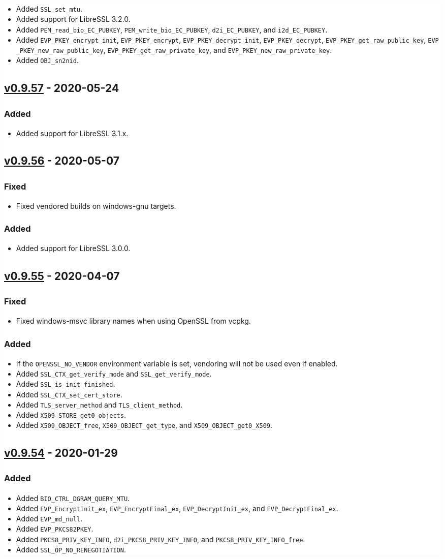 * Added `SSL_set_mtu`.
* Added support for LibreSSL 3.2.0.
* Added `PEM_read_bio_EC_PUBKEY`, `PEM_write_bio_EC_PUBKEY`, `d2i_EC_PUBKEY`, and `i2d_EC_PUBKEY`.
* Added `EVP_PKEY_encrypt_init`, `EVP_PKEY_encrypt`, `EVP_PKEY_decrypt_init`, `EVP_PKEY_decrypt`,
    `EVP_PKEY_get_raw_public_key`, `EVP_PKEY_new_raw_public_key`, `EVP_PKEY_get_raw_private_key`,
    and `EVP_PKEY_new_raw_private_key`.
* Added `OBJ_sn2nid`.

## [v0.9.57] - 2020-05-24

### Added

* Added support for LibreSSL 3.1.x.

## [v0.9.56] - 2020-05-07

### Fixed

* Fixed vendored builds on windows-gnu targets.

### Added

* Added support for LibreSSL 3.0.0.

## [v0.9.55] - 2020-04-07

### Fixed

* Fixed windows-msvc library names when using OpenSSL from vcpkg.

### Added

* If the `OPENSSL_NO_VENDOR` environment variable is set, vendoring will not be used even if enabled.
* Added `SSL_CTX_get_verify_mode` and `SSL_get_verify_mode`.
* Added `SSL_is_init_finished`.
* Added `SSL_CTX_set_cert_store`.
* Added `TLS_server_method` and `TLS_client_method`.
* Added `X509_STORE_get0_objects`.
* Added `X509_OBJECT_free`, `X509_OBJECT_get_type`, and `X509_OBJECT_get0_X509`.

## [v0.9.54] - 2020-01-29

### Added

* Added `BIO_CTRL_DGRAM_QUERY_MTU`.
* Added `EVP_EncryptInit_ex`, `EVP_EncryptFinal_ex`, `EVP_DecryptInit_ex`, and `EVP_DecryptFinal_ex`.
* Added `EVP_md_null`.
* Added `EVP_PKCS82PKEY`.
* Added `PKCS8_PRIV_KEY_INFO`, `d2i_PKCS8_PRIV_KEY_INFO`, and `PKCS8_PRIV_KEY_INFO_free`.
* Added `SSL_OP_NO_RENEGOTIATION`.


[Unreleased]: https://github.com/sfackler/rust-openssl/compare/openssl-sys-v0.9.104..master
[v0.9.104]: https://github.com/sfackler/rust-openssl/compare/openssl-sys-v0.9.103...openssl-sys-v0.9.104
[v0.9.103]: https://github.com/sfackler/rust-openssl/compare/openssl-sys-v0.9.102...openssl-sys-v0.9.103
[v0.9.102]: https://github.com/sfackler/rust-openssl/compare/openssl-sys-v0.9.101...openssl-sys-v0.9.102
[v0.9.101]: https://github.com/sfackler/rust-openssl/compare/openssl-sys-v0.9.100...openssl-sys-v0.9.101
[v0.9.100]: https://github.com/sfackler/rust-openssl/compare/openssl-sys-v0.9.99...openssl-sys-v0.9.100
[v0.9.99]: https://github.com/sfackler/rust-openssl/compare/openssl-sys-v0.9.98...openssl-sys-v0.9.99
[v0.9.98]: https://github.com/sfackler/rust-openssl/compare/openssl-sys-v0.9.97...openssl-sys-v0.9.98
[v0.9.97]: https://github.com/sfackler/rust-openssl/compare/openssl-sys-v0.9.96...openssl-sys-v0.9.97
[v0.9.96]: https://github.com/sfackler/rust-openssl/compare/openssl-sys-v0.9.95...openssl-sys-v0.9.96
[v0.9.95]: https://github.com/sfackler/rust-openssl/compare/openssl-sys-v0.9.94...openssl-sys-v0.9.95
[v0.9.94]: https://github.com/sfackler/rust-openssl/compare/openssl-sys-v0.9.93...openssl-sys-v0.9.94
[v0.9.93]: https://github.com/sfackler/rust-openssl/compare/openssl-sys-v0.9.92...openssl-sys-v0.9.93
[v0.9.92]: https://github.com/sfackler/rust-openssl/compare/openssl-sys-v0.9.91...openssl-sys-v0.9.92
[v0.9.91]: https://github.com/sfackler/rust-openssl/compare/openssl-sys-v0.9.90...openssl-sys-v0.9.91
[v0.9.90]: https://github.com/sfackler/rust-openssl/compare/openssl-sys-v0.9.89...openssl-sys-v0.9.90
[v0.9.89]: https://github.com/sfackler/rust-openssl/compare/openssl-sys-v0.9.88...openssl-sys-v0.9.89
[v0.9.88]: https://github.com/sfackler/rust-openssl/compare/openssl-sys-v0.9.87...openssl-sys-v0.9.88
[v0.9.87]: https://github.com/sfackler/rust-openssl/compare/openssl-sys-v0.9.86...openssl-sys-v0.9.87
[v0.9.86]: https://github.com/sfackler/rust-openssl/compare/openssl-sys-v0.9.85...openssl-sys-v0.9.86
[v0.9.85]: https://github.com/sfackler/rust-openssl/compare/openssl-sys-v0.9.84...openssl-sys-v0.9.85
[v0.9.84]: https://github.com/sfackler/rust-openssl/compare/openssl-sys-v0.9.83...openssl-sys-v0.9.84
[v0.9.83]: https://github.com/sfackler/rust-openssl/compare/openssl-sys-v0.9.82...openssl-sys-v0.9.83
[v0.9.82]: https://github.com/sfackler/rust-openssl/compare/openssl-sys-v0.9.81...openssl-sys-v0.9.82
[v0.9.81]: https://github.com/sfackler/rust-openssl/compare/openssl-sys-v0.9.80...openssl-sys-v0.9.81
[v0.9.80]: https://github.com/sfackler/rust-openssl/compare/openssl-sys-v0.9.79...openssl-sys-v0.9.80
[v0.9.79]: https://github.com/sfackler/rust-openssl/compare/openssl-sys-v0.9.78...openssl-sys-v0.9.79
[v0.9.78]: https://github.com/sfackler/rust-openssl/compare/openssl-sys-v0.9.77...openssl-sys-v0.9.78
[v0.9.77]: https://github.com/sfackler/rust-openssl/compare/openssl-sys-v0.9.76...openssl-sys-v0.9.77
[v0.9.76]: https://github.com/sfackler/rust-openssl/compare/openssl-sys-v0.9.75...openssl-sys-v0.9.76
[v0.9.75]: https://github.com/sfackler/rust-openssl/compare/openssl-sys-v0.9.74...openssl-sys-v0.9.75
[v0.9.74]: https://github.com/sfackler/rust-openssl/compare/openssl-sys-v0.9.73...openssl-sys-v0.9.74
[v0.9.73]: https://github.com/sfackler/rust-openssl/compare/openssl-sys-v0.9.72...openssl-sys-v0.9.73
[v0.9.72]: https://github.com/sfackler/rust-openssl/compare/openssl-sys-v0.9.71...openssl-sys-v0.9.72
[v0.9.71]: https://github.com/sfackler/rust-openssl/compare/openssl-sys-v0.9.70...openssl-sys-v0.9.71
[v0.9.70]: https://github.com/sfackler/rust-openssl/compare/openssl-sys-v0.9.69...openssl-sys-v0.9.70
[v0.9.69]: https://github.com/sfackler/rust-openssl/compare/openssl-sys-v0.9.68...openssl-sys-v0.9.69
[v0.9.68]: https://github.com/sfackler/rust-openssl/compare/openssl-sys-v0.9.67...openssl-sys-v0.9.68
[v0.9.67]: https://github.com/sfackler/rust-openssl/compare/openssl-sys-v0.9.66...openssl-sys-v0.9.67
[v0.9.66]: https://github.com/sfackler/rust-openssl/compare/openssl-sys-v0.9.65...openssl-sys-v0.9.66
[v0.9.65]: https://github.com/sfackler/rust-openssl/compare/openssl-sys-v0.9.64...openssl-sys-v0.9.65
[v0.9.64]: https://github.com/sfackler/rust-openssl/compare/openssl-sys-v0.9.63...openssl-sys-v0.9.64
[v0.9.63]: https://github.com/sfackler/rust-openssl/compare/openssl-sys-v0.9.62...openssl-sys-v0.9.63
[v0.9.62]: https://github.com/sfackler/rust-openssl/compare/openssl-sys-v0.9.61...openssl-sys-v0.9.62
[v0.9.61]: https://github.com/sfackler/rust-openssl/compare/openssl-sys-v0.9.60...openssl-sys-v0.9.61
[v0.9.60]: https://github.com/sfackler/rust-openssl/compare/openssl-sys-v0.9.59...openssl-sys-v0.9.60
[v0.9.59]: https://github.com/sfackler/rust-openssl/compare/openssl-sys-v0.9.58...openssl-sys-v0.9.59
[v0.9.58]: https://github.com/sfackler/rust-openssl/compare/openssl-sys-v0.9.57...openssl-sys-v0.9.58
[v0.9.57]: https://github.com/sfackler/rust-openssl/compare/openssl-sys-v0.9.56...openssl-sys-v0.9.57
[v0.9.56]: https://github.com/sfackler/rust-openssl/compare/openssl-sys-v0.9.55...openssl-sys-v0.9.56
[v0.9.55]: https://github.com/sfackler/rust-openssl/compare/openssl-sys-v0.9.54...openssl-sys-v0.9.55
[v0.9.54]: https://github.com/sfackler/rust-openssl/compare/openssl-sys-v0.9.53...openssl-sys-v0.9.54
[v0.9.53]: https://github.com/sfackler/rust-openssl/compare/openssl-sys-v0.9.52...openssl-sys-v0.9.53
[v0.9.52]: https://github.com/sfackler/rust-openssl/compare/openssl-sys-v0.9.51...openssl-sys-v0.9.52
[v0.9.51]: https://github.com/sfackler/rust-openssl/compare/openssl-sys-v0.9.50...openssl-sys-v0.9.51
[v0.9.50]: https://github.com/sfackler/rust-openssl/compare/openssl-sys-v0.9.49...openssl-sys-v0.9.50
[v0.9.49]: https://github.com/sfackler/rust-openssl/compare/openssl-sys-v0.9.48...openssl-sys-v0.9.49
[v0.9.48]: https://github.com/sfackler/rust-openssl/compare/openssl-sys-v0.9.47...openssl-sys-v0.9.48
[v0.9.47]: https://github.com/sfackler/rust-openssl/compare/openssl-sys-v0.9.46...openssl-sys-v0.9.47
[v0.9.46]: https://github.com/sfackler/rust-openssl/compare/openssl-sys-v0.9.45...openssl-sys-v0.9.46
[v0.9.45]: https://github.com/sfackler/rust-openssl/compare/openssl-sys-v0.9.44...openssl-sys-v0.9.45
[v0.9.44]: https://github.com/sfackler/rust-openssl/compare/openssl-sys-v0.9.43...openssl-sys-v0.9.44
[v0.9.43]: https://github.com/sfackler/rust-openssl/compare/openssl-sys-v0.9.42...openssl-sys-v0.9.43